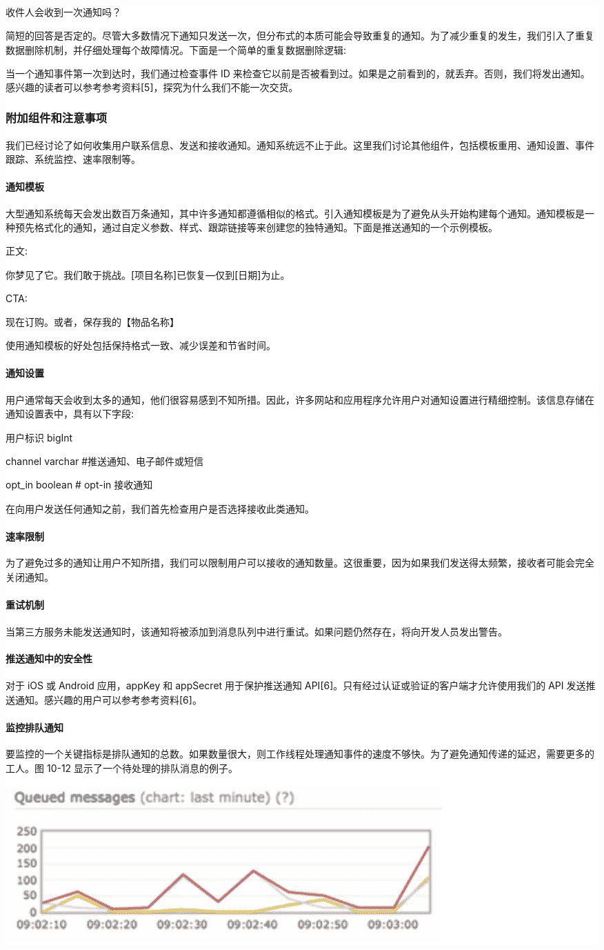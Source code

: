 收件人会收到一次通知吗？

简短的回答是否定的。尽管大多数情况下通知只发送一次，但分布式的本质可能会导致重复的通知。为了减少重复的发生，我们引入了重复数据删除机制，并仔细处理每个故障情况。下面是一个简单的重复数据删除逻辑:

当一个通知事件第一次到达时，我们通过检查事件 ID 来检查它以前是否被看到过。如果是之前看到的，就丢弃。否则，我们将发出通知。感兴趣的读者可以参考参考资料[5]，探究为什么我们不能一次交货。

### 附加组件和注意事项

我们已经讨论了如何收集用户联系信息、发送和接收通知。通知系统远不止于此。这里我们讨论其他组件，包括模板重用、通知设置、事件跟踪、系统监控、速率限制等。

#### 通知模板

大型通知系统每天会发出数百万条通知，其中许多通知都遵循相似的格式。引入通知模板是为了避免从头开始构建每个通知。通知模板是一种预先格式化的通知，通过自定义参数、样式、跟踪链接等来创建您的独特通知。下面是推送通知的一个示例模板。

正文:

你梦见了它。我们敢于挑战。[项目名称]已恢复—仅到[日期]为止。

CTA:

现在订购。或者，保存我的【物品名称】

使用通知模板的好处包括保持格式一致、减少误差和节省时间。

#### 通知设置

用户通常每天会收到太多的通知，他们很容易感到不知所措。因此，许多网站和应用程序允许用户对通知设置进行精细控制。该信息存储在通知设置表中，具有以下字段:

用户标识 bigInt

channel varchar #推送通知、电子邮件或短信

opt_in boolean # opt-in 接收通知

在向用户发送任何通知之前，我们首先检查用户是否选择接收此类通知。

#### 速率限制

为了避免过多的通知让用户不知所措，我们可以限制用户可以接收的通知数量。这很重要，因为如果我们发送得太频繁，接收者可能会完全关闭通知。

#### 重试机制

当第三方服务未能发送通知时，该通知将被添加到消息队列中进行重试。如果问题仍然存在，将向开发人员发出警告。

#### 推送通知中的安全性

对于 iOS 或 Android 应用，appKey 和 appSecret 用于保护推送通知 API[6]。只有经过认证或验证的客户端才允许使用我们的 API 发送推送通知。感兴趣的用户可以参考参考资料[6]。

#### 监控排队通知

要监控的一个关键指标是排队通知的总数。如果数量很大，则工作线程处理通知事件的速度不够快。为了避免通知传递的延迟，需要更多的工人。图 10-12 显示了一个待处理的排队消息的例子。

![](img/00135.jpeg)
